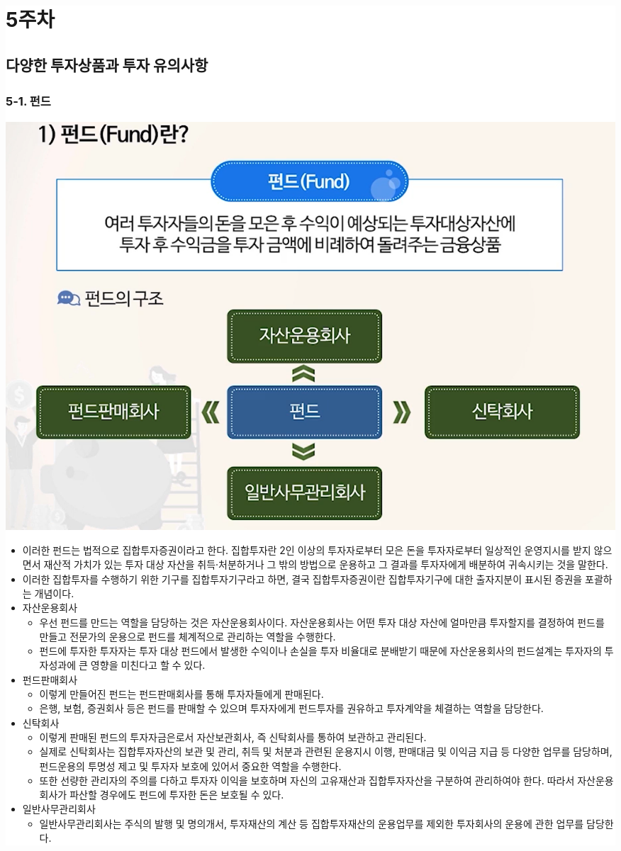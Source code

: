 # 5주차



## 다양한 투자상품과 투자 유의사항



### 5-1. 펀드

![캡처](md-images/%EC%BA%A1%EC%B2%98-1638938249406.PNG)

- 이러한 펀드는 법적으로 집합투자증권이라고 한다. 집합투자란 2인 이상의 투자자로부터 모은 돈을 투자자로부터 일상적인 운영지시를 받지 않으면서 재산적 가치가 있는 투자 대상 자산을 취득·처분하거나 그 밖의 방법으로 운용하고 그 결과를 투자자에게 배분하여 귀속시키는 것을 말한다.
- 이러한 집합투자를 수행하기 위한 기구를 집합투자기구라고 하면, 결국 집합투자증권이란 집합투자기구에 대한 출자지분이 표시된 증권을 포괄하는 개념이다.
- 자산운용회사
  - 우선 펀드를 만드는 역할을 담당하는 것은 자산운용회사이다. 자산운용회사는 어떤 투자 대상 자산에 얼마만큼 투자할지를 결정하여 펀드를 만들고 전문가의 운용으로 펀드를 체계적으로 관리하는 역할을 수행한다.
  - 펀드에 투자한 투자자는 투자 대상 펀드에서 발생한 수익이나 손실을 투자 비율대로 분배받기 때문에 자산운용회사의 펀드설계는 투자자의 투자성과에 큰 영향을 미친다고 할 수 있다. 
- 펀드판매회사
  - 이렇게 만들어진 펀드는 펀드판매회사를 통해 투자자들에게 판매된다.
  - 은행, 보험, 증권회사 등은 펀드를 판매할 수 있으며 투자자에게 펀드투자를 권유하고 투자계약을 체결하는 역할을 담당한다.
- 신탁회사
  - 이렇게 판매된 펀드의 투자자금은로서 자산보관회사, 즉 신탁회사를 통하여 보관하고 관리된다.
  - 실제로 신탁회사는 집합투자자산의 보관 및 관리, 취득 및 처분과 관련된 운용지시 이행, 판매대금 및 이익금 지급 등 다양한 업무를 담당하며, 펀드운용의 투명성 제고 및 투자자 보호에 있어서 중요한 역할을 수행한다.
  - 또한 선량한 관리자의 주의를 다하고 투자자 이익을 보호하며 자신의 고유재산과 집합투자자산을 구분하여 관리하여야 한다. 따라서 자산운용회사가 파산할 경우에도 펀드에 투자한 돈은 보호될 수 있다.
- 일반사무관리회사
  - 일반사무관리회사는 주식의 발행 및 명의개서, 투자재산의 계산 등 집합투자재산의 운용업무를 제외한 투자회사의 운용에 관한 업무를 담당한다.
